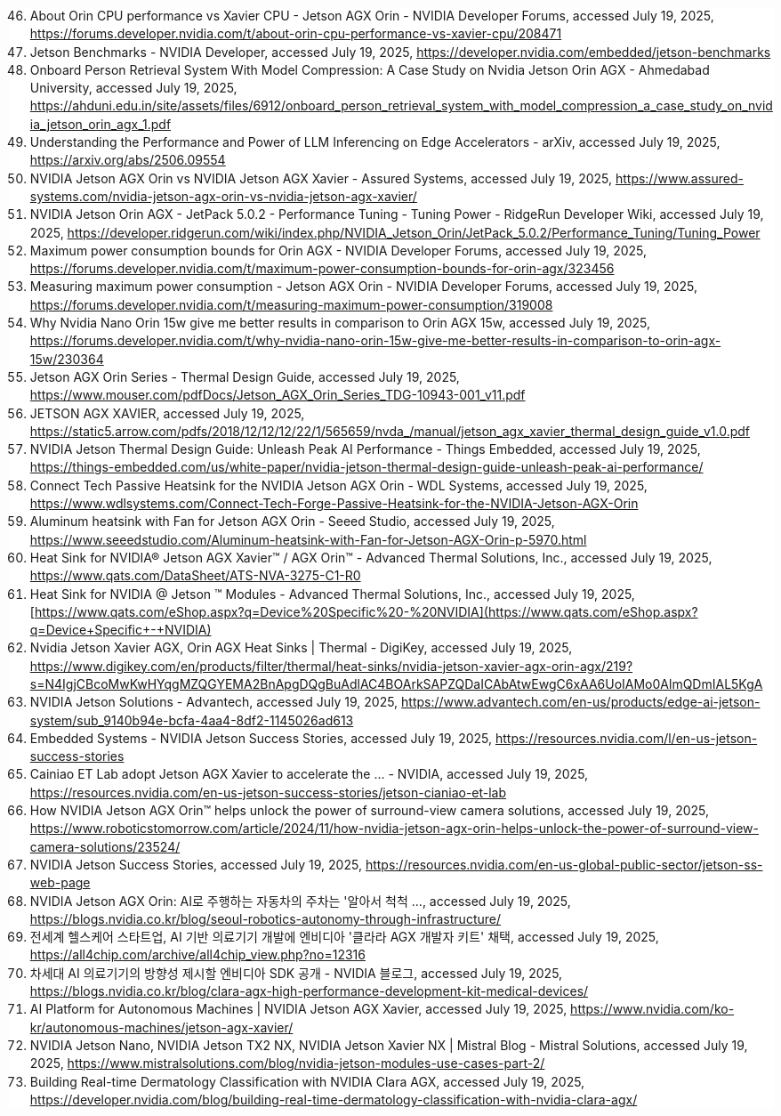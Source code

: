 46. About Orin CPU performance vs Xavier CPU - Jetson AGX Orin - NVIDIA Developer Forums, accessed July 19, 2025, https://forums.developer.nvidia.com/t/about-orin-cpu-performance-vs-xavier-cpu/208471
47. Jetson Benchmarks - NVIDIA Developer, accessed July 19, 2025, https://developer.nvidia.com/embedded/jetson-benchmarks
48. Onboard Person Retrieval System With Model Compression: A Case Study on Nvidia Jetson Orin AGX - Ahmedabad University, accessed July 19, 2025, https://ahduni.edu.in/site/assets/files/6912/onboard_person_retrieval_system_with_model_compression_a_case_study_on_nvidia_jetson_orin_agx_1.pdf
49. Understanding the Performance and Power of LLM Inferencing on Edge Accelerators - arXiv, accessed July 19, 2025, https://arxiv.org/abs/2506.09554
50. NVIDIA Jetson AGX Orin vs NVIDIA Jetson AGX Xavier - Assured Systems, accessed July 19, 2025, https://www.assured-systems.com/nvidia-jetson-agx-orin-vs-nvidia-jetson-agx-xavier/
51. NVIDIA Jetson Orin AGX - JetPack 5.0.2 - Performance Tuning - Tuning Power - RidgeRun Developer Wiki, accessed July 19, 2025, https://developer.ridgerun.com/wiki/index.php/NVIDIA_Jetson_Orin/JetPack_5.0.2/Performance_Tuning/Tuning_Power
52. Maximum power consumption bounds for Orin AGX - NVIDIA Developer Forums, accessed July 19, 2025, https://forums.developer.nvidia.com/t/maximum-power-consumption-bounds-for-orin-agx/323456
53. Measuring maximum power consumption - Jetson AGX Orin - NVIDIA Developer Forums, accessed July 19, 2025, https://forums.developer.nvidia.com/t/measuring-maximum-power-consumption/319008
54. Why Nvidia Nano Orin 15w give me better results in comparison to Orin AGX 15w, accessed July 19, 2025, https://forums.developer.nvidia.com/t/why-nvidia-nano-orin-15w-give-me-better-results-in-comparison-to-orin-agx-15w/230364
55. Jetson AGX Orin Series - Thermal Design Guide, accessed July 19, 2025, https://www.mouser.com/pdfDocs/Jetson_AGX_Orin_Series_TDG-10943-001_v11.pdf
56. JETSON AGX XAVIER, accessed July 19, 2025, https://static5.arrow.com/pdfs/2018/12/12/12/22/1/565659/nvda_/manual/jetson_agx_xavier_thermal_design_guide_v1.0.pdf
57. NVIDIA Jetson Thermal Design Guide: Unleash Peak AI Performance - Things Embedded, accessed July 19, 2025, https://things-embedded.com/us/white-paper/nvidia-jetson-thermal-design-guide-unleash-peak-ai-performance/
58. Connect Tech Passive Heatsink for the NVIDIA Jetson AGX Orin - WDL Systems, accessed July 19, 2025, https://www.wdlsystems.com/Connect-Tech-Forge-Passive-Heatsink-for-the-NVIDIA-Jetson-AGX-Orin
59. Aluminum heatsink with Fan for Jetson AGX Orin - Seeed Studio, accessed July 19, 2025, https://www.seeedstudio.com/Aluminum-heatsink-with-Fan-for-Jetson-AGX-Orin-p-5970.html
60. Heat Sink for NVIDIA® Jetson AGX Xavier™ / AGX Orin™ - Advanced Thermal Solutions, Inc., accessed July 19, 2025, https://www.qats.com/DataSheet/ATS-NVA-3275-C1-R0
61. Heat Sink for NVIDIA @ Jetson ™ Modules - Advanced Thermal Solutions, Inc., accessed July 19, 2025, [https://www.qats.com/eShop.aspx?q=Device%20Specific%20-%20NVIDIA](https://www.qats.com/eShop.aspx?q=Device+Specific+-+NVIDIA)
62. Nvidia Jetson Xavier AGX, Orin AGX Heat Sinks | Thermal - DigiKey, accessed July 19, 2025, https://www.digikey.com/en/products/filter/thermal/heat-sinks/nvidia-jetson-xavier-agx-orin-agx/219?s=N4IgjCBcoMwKwHYqgMZQGYEMA2BnApgDQgBuAdlAC4BOArkSAPZQDaICAbAtwEwgC6xAA6UoIAMo0AlmQDmIAL5KgA
63. NVIDIA Jetson Solutions - Advantech, accessed July 19, 2025, https://www.advantech.com/en-us/products/edge-ai-jetson-system/sub_9140b94e-bcfa-4aa4-8df2-1145026ad613
64. Embedded Systems - NVIDIA Jetson Success Stories, accessed July 19, 2025, https://resources.nvidia.com/l/en-us-jetson-success-stories
65. Cainiao ET Lab adopt Jetson AGX Xavier to accelerate the ... - NVIDIA, accessed July 19, 2025, https://resources.nvidia.com/en-us-jetson-success-stories/jetson-cianiao-et-lab
66. How NVIDIA Jetson AGX Orin™ helps unlock the power of surround-view camera solutions, accessed July 19, 2025, https://www.roboticstomorrow.com/article/2024/11/how-nvidia-jetson-agx-orin-helps-unlock-the-power-of-surround-view-camera-solutions/23524/
67. NVIDIA Jetson Success Stories, accessed July 19, 2025, https://resources.nvidia.com/en-us-global-public-sector/jetson-ss-web-page
68. NVIDIA Jetson AGX Orin: AI로 주행하는 자동차의 주차는 '알아서 척척 ..., accessed July 19, 2025, https://blogs.nvidia.co.kr/blog/seoul-robotics-autonomy-through-infrastructure/
69. 전세계 헬스케어 스타트업, AI 기반 의료기기 개발에 엔비디아 '클라라 AGX 개발자 키트' 채택, accessed July 19, 2025, https://all4chip.com/archive/all4chip_view.php?no=12316
70. 차세대 AI 의료기기의 방향성 제시할 엔비디아 SDK 공개 - NVIDIA 블로그, accessed July 19, 2025, https://blogs.nvidia.co.kr/blog/clara-agx-high-performance-development-kit-medical-devices/
71. AI Platform for Autonomous Machines | NVIDIA Jetson AGX Xavier, accessed July 19, 2025, https://www.nvidia.com/ko-kr/autonomous-machines/jetson-agx-xavier/
72. NVIDIA Jetson Nano, NVIDIA Jetson TX2 NX, NVIDIA Jetson Xavier NX | Mistral Blog - Mistral Solutions, accessed July 19, 2025, https://www.mistralsolutions.com/blog/nvidia-jetson-modules-use-cases-part-2/
73. Building Real-time Dermatology Classification with NVIDIA Clara AGX, accessed July 19, 2025, https://developer.nvidia.com/blog/building-real-time-dermatology-classification-with-nvidia-clara-agx/